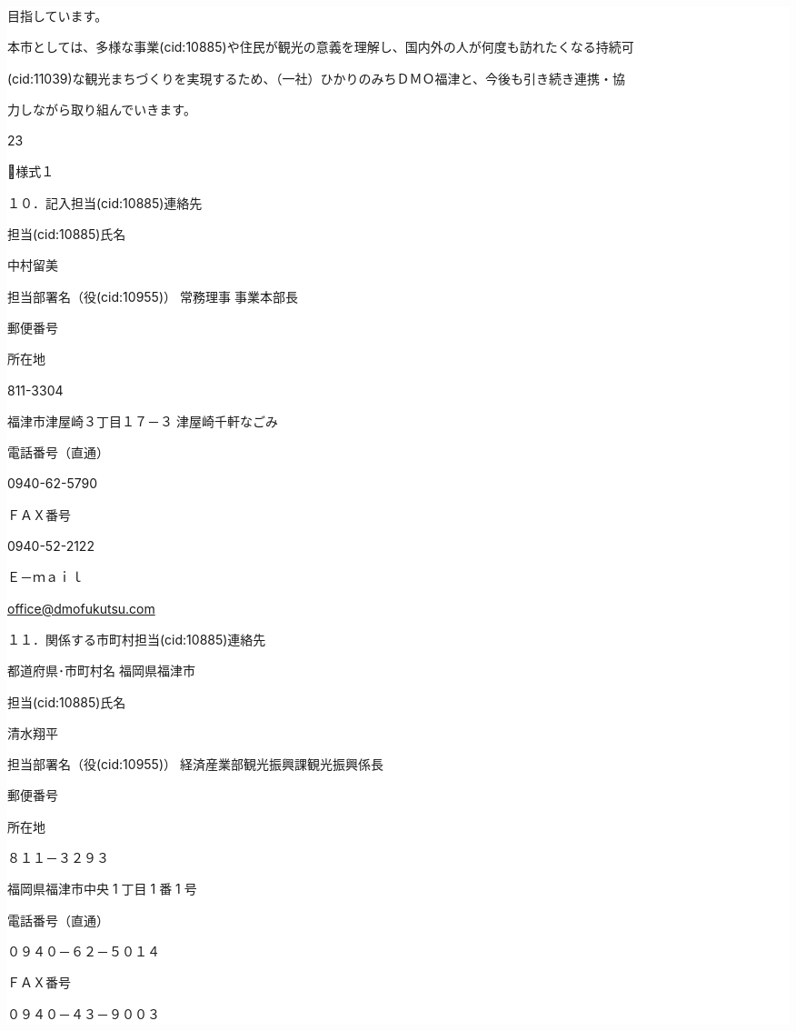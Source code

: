 目指しています。

本市としては、多様な事業(cid:10885)や住民が観光の意義を理解し、国内外の人が何度も訪れたくなる持続可

(cid:11039)な観光まちづくりを実現するため、（一社）ひかりのみちＤＭＯ福津と、今後も引き続き連携・協

力しながら取り組んでいきます。

23

様式１

１０．記入担当(cid:10885)連絡先

担当(cid:10885)氏名

中村留美

担当部署名（役(cid:10955)）  常務理事  事業本部長

郵便番号

所在地

811-3304

福津市津屋崎３丁目１７－３  津屋崎千軒なごみ

電話番号（直通）

0940-62-5790

ＦＡＸ番号

0940-52-2122

Ｅ－ｍａｉｌ

office@dmofukutsu.com

１１．関係する市町村担当(cid:10885)連絡先

都道府県･市町村名  福岡県福津市

担当(cid:10885)氏名

清水翔平

担当部署名（役(cid:10955)）  経済産業部観光振興課観光振興係長

郵便番号

所在地

８１１－３２９３

福岡県福津市中央 1 丁目 1 番 1 号

電話番号（直通）

０９４０－６２－５０１４

ＦＡＸ番号

０９４０－４３－９００３
